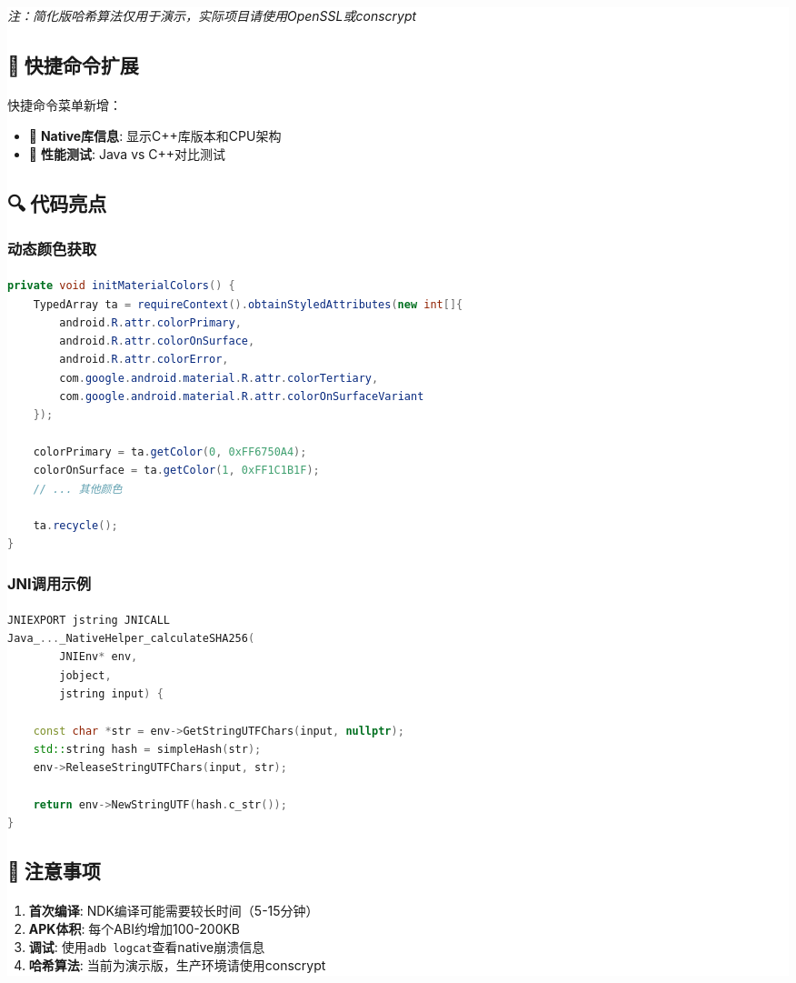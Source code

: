 *注：简化版哈希算法仅用于演示，实际项目请使用OpenSSL或conscrypt*

## 🚀 快捷命令扩展

快捷命令菜单新增：
- 🔧 **Native库信息**: 显示C++库版本和CPU架构
- 🚀 **性能测试**: Java vs C++对比测试

## 🔍 代码亮点

### 动态颜色获取
```java
private void initMaterialColors() {
    TypedArray ta = requireContext().obtainStyledAttributes(new int[]{
        android.R.attr.colorPrimary,
        android.R.attr.colorOnSurface,
        android.R.attr.colorError,
        com.google.android.material.R.attr.colorTertiary,
        com.google.android.material.R.attr.colorOnSurfaceVariant
    });
    
    colorPrimary = ta.getColor(0, 0xFF6750A4);
    colorOnSurface = ta.getColor(1, 0xFF1C1B1F);
    // ... 其他颜色
    
    ta.recycle();
}
```

### JNI调用示例
```cpp
JNIEXPORT jstring JNICALL
Java_..._NativeHelper_calculateSHA256(
        JNIEnv* env,
        jobject,
        jstring input) {
    
    const char *str = env->GetStringUTFChars(input, nullptr);
    std::string hash = simpleHash(str);
    env->ReleaseStringUTFChars(input, str);
    
    return env->NewStringUTF(hash.c_str());
}
```

## 📝 注意事项

1. **首次编译**: NDK编译可能需要较长时间（5-15分钟）
2. **APK体积**: 每个ABI约增加100-200KB
3. **调试**: 使用`adb logcat`查看native崩溃信息
4. **哈希算法**: 当前为演示版，生产环境请使用conscrypt
